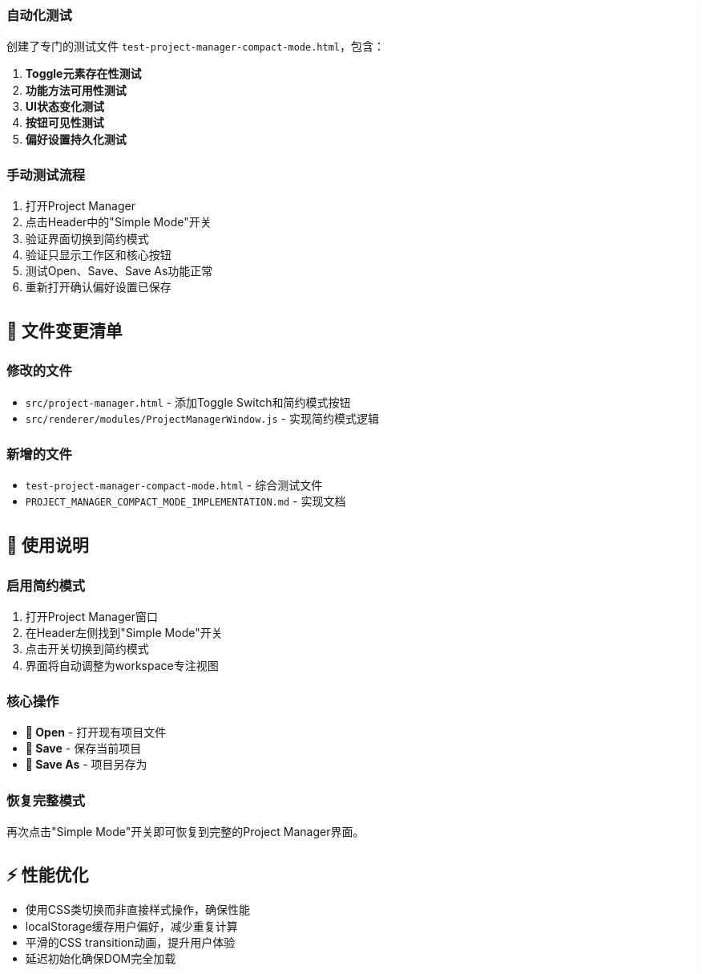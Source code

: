 ### 自动化测试

创建了专门的测试文件 `test-project-manager-compact-mode.html`，包含：

1. **Toggle元素存在性测试**
2. **功能方法可用性测试**
3. **UI状态变化测试**
4. **按钮可见性测试**
5. **偏好设置持久化测试**

### 手动测试流程

1. 打开Project Manager
2. 点击Header中的"Simple Mode"开关
3. 验证界面切换到简约模式
4. 验证只显示工作区和核心按钮
5. 测试Open、Save、Save As功能正常
6. 重新打开确认偏好设置已保存

## 📁 文件变更清单

### 修改的文件
- `src/project-manager.html` - 添加Toggle Switch和简约模式按钮
- `src/renderer/modules/ProjectManagerWindow.js` - 实现简约模式逻辑

### 新增的文件
- `test-project-manager-compact-mode.html` - 综合测试文件
- `PROJECT_MANAGER_COMPACT_MODE_IMPLEMENTATION.md` - 实现文档

## 🚀 使用说明

### 启用简约模式
1. 打开Project Manager窗口
2. 在Header左侧找到"Simple Mode"开关
3. 点击开关切换到简约模式
4. 界面将自动调整为workspace专注视图

### 核心操作
- **📖 Open** - 打开现有项目文件
- **💾 Save** - 保存当前项目
- **💾 Save As** - 项目另存为

### 恢复完整模式
再次点击"Simple Mode"开关即可恢复到完整的Project Manager界面。

## ⚡ 性能优化

- 使用CSS类切换而非直接样式操作，确保性能
- localStorage缓存用户偏好，减少重复计算
- 平滑的CSS transition动画，提升用户体验
- 延迟初始化确保DOM完全加载
